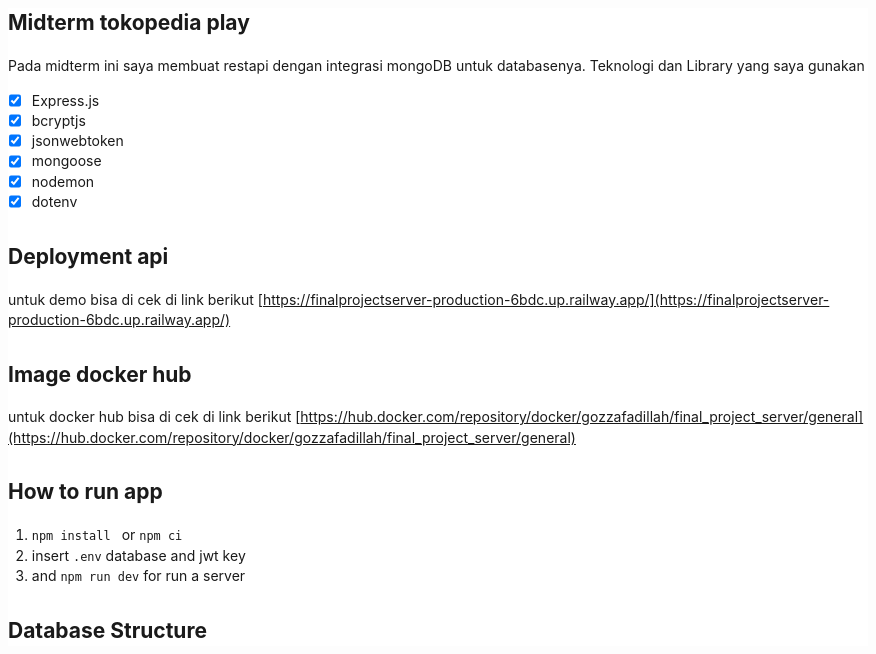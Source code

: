 ## Midterm tokopedia play

Pada midterm ini saya membuat restapi dengan integrasi mongoDB untuk databasenya. Teknologi dan Library yang saya gunakan

- [x] Express.js
- [x] bcryptjs
- [x] jsonwebtoken
- [x] mongoose
- [x] nodemon
- [x] dotenv

## Deployment api

untuk demo bisa di cek di link berikut [https://finalprojectserver-production-6bdc.up.railway.app/](https://finalprojectserver-production-6bdc.up.railway.app/)

## Image docker hub

untuk docker hub bisa di cek di link berikut [https://hub.docker.com/repository/docker/gozzafadillah/final_project_server/general](https://hub.docker.com/repository/docker/gozzafadillah/final_project_server/general)

## How to run app

1. `npm install ` or `npm ci`
2. insert `.env` database and jwt key
3. and `npm run dev` for run a server

## Database Structure
